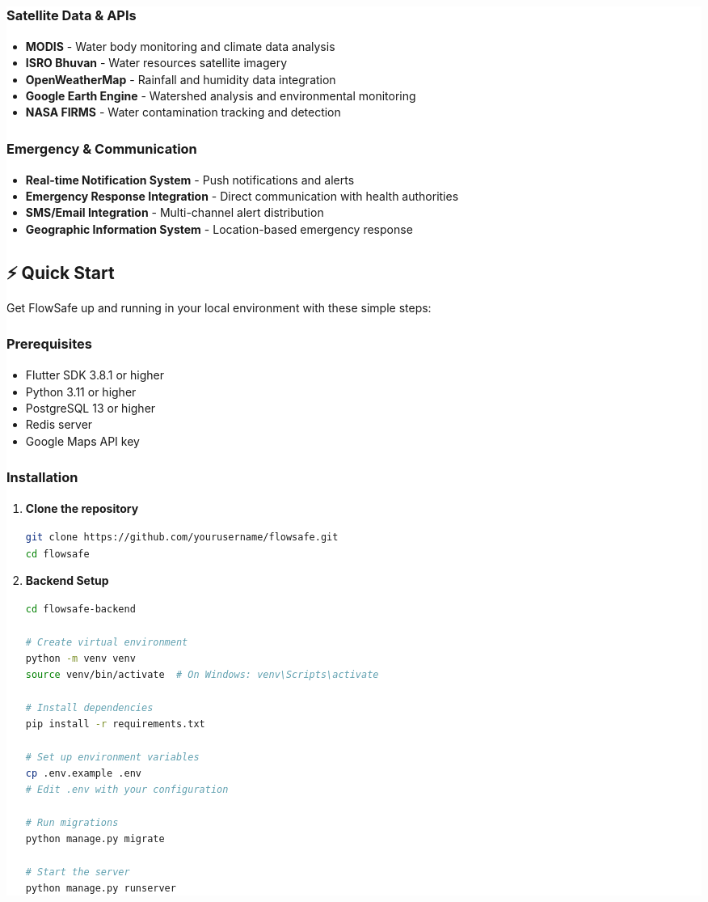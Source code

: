 ### Satellite Data & APIs

- **MODIS** - Water body monitoring and climate data analysis
- **ISRO Bhuvan** - Water resources satellite imagery
- **OpenWeatherMap** - Rainfall and humidity data integration
- **Google Earth Engine** - Watershed analysis and environmental monitoring
- **NASA FIRMS** - Water contamination tracking and detection

### Emergency & Communication

- **Real-time Notification System** - Push notifications and alerts
- **Emergency Response Integration** - Direct communication with health authorities
- **SMS/Email Integration** - Multi-channel alert distribution
- **Geographic Information System** - Location-based emergency response

## ⚡ Quick Start

Get FlowSafe up and running in your local environment with these simple steps:

### Prerequisites
- Flutter SDK 3.8.1 or higher
- Python 3.11 or higher
- PostgreSQL 13 or higher
- Redis server
- Google Maps API key

### Installation

1. **Clone the repository**
   ```bash
   git clone https://github.com/yourusername/flowsafe.git
   cd flowsafe
   ```

2. **Backend Setup**
   ```bash
   cd flowsafe-backend
   
   # Create virtual environment
   python -m venv venv
   source venv/bin/activate  # On Windows: venv\Scripts\activate
   
   # Install dependencies
   pip install -r requirements.txt
   
   # Set up environment variables
   cp .env.example .env
   # Edit .env with your configuration
   
   # Run migrations
   python manage.py migrate
   
   # Start the server
   python manage.py runserver
   ```
